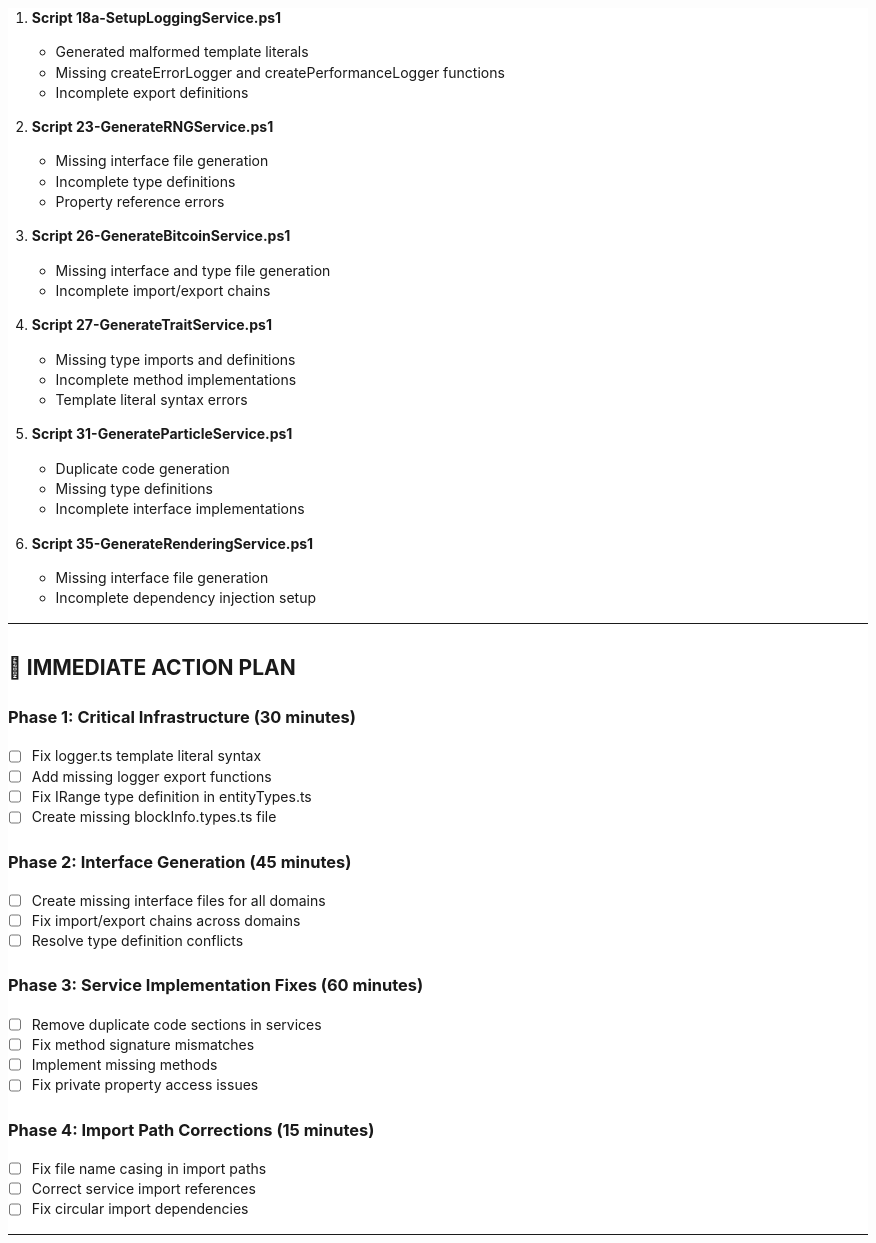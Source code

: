 1. **Script 18a-SetupLoggingService.ps1**
   - Generated malformed template literals
   - Missing createErrorLogger and createPerformanceLogger functions
   - Incomplete export definitions

2. **Script 23-GenerateRNGService.ps1**
   - Missing interface file generation
   - Incomplete type definitions
   - Property reference errors

3. **Script 26-GenerateBitcoinService.ps1**
   - Missing interface and type file generation
   - Incomplete import/export chains

4. **Script 27-GenerateTraitService.ps1**
   - Missing type imports and definitions
   - Incomplete method implementations
   - Template literal syntax errors

5. **Script 31-GenerateParticleService.ps1**
   - Duplicate code generation
   - Missing type definitions
   - Incomplete interface implementations

6. **Script 35-GenerateRenderingService.ps1**
   - Missing interface file generation
   - Incomplete dependency injection setup

---

## 🎯 **IMMEDIATE ACTION PLAN**

### **Phase 1: Critical Infrastructure (30 minutes)**
- [ ] Fix logger.ts template literal syntax
- [ ] Add missing logger export functions
- [ ] Fix IRange type definition in entityTypes.ts
- [ ] Create missing blockInfo.types.ts file

### **Phase 2: Interface Generation (45 minutes)**
- [ ] Create missing interface files for all domains
- [ ] Fix import/export chains across domains
- [ ] Resolve type definition conflicts

### **Phase 3: Service Implementation Fixes (60 minutes)**
- [ ] Remove duplicate code sections in services
- [ ] Fix method signature mismatches
- [ ] Implement missing methods
- [ ] Fix private property access issues

### **Phase 4: Import Path Corrections (15 minutes)**
- [ ] Fix file name casing in import paths
- [ ] Correct service import references
- [ ] Fix circular import dependencies

---